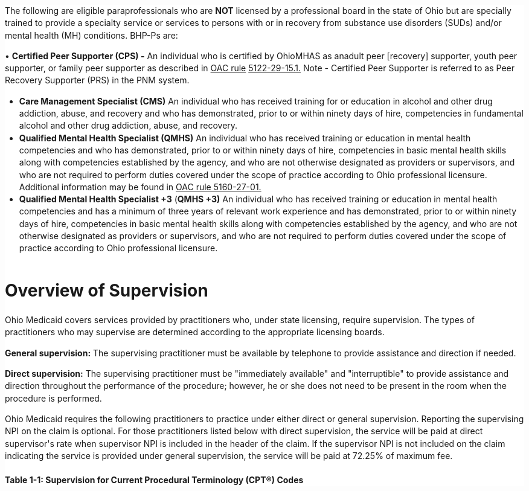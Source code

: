 The following are eligible paraprofessionals who are **NOT** licensed by a professional board in the state of Ohio but are specially trained to provide a specialty service or services to persons with or in recovery from substance use disorders (SUDs) and/or mental health (MH) conditions. BHP-Ps are:

• **Certified Peer Supporter (CPS) -** An individual who is certified by OhioMHAS as anadult peer [recovery] supporter, youth peer supporter, or family peer supporter as described in [OAC rule](https://codes.ohio.gov/ohio-administrative-code/rule-5122-29-15.1)  [5122-29-15.1.](https://codes.ohio.gov/ohio-administrative-code/rule-5122-29-15.1) Note - Certified Peer Supporter is referred to as Peer Recovery Supporter (PRS) in the PNM system.

- **Care Management Specialist (CMS)** An individual who has received training for or education in alcohol and other drug addiction, abuse, and recovery and who has demonstrated, prior to or within ninety days of hire, competencies in fundamental alcohol and other drug addiction, abuse, and recovery.
- **Qualified Mental Health Specialist (QMHS)** An individual who has received training or education in mental health competencies and who has demonstrated, prior to or within ninety days of hire, competencies in basic mental health skills along with competencies established by the agency, and who are not otherwise designated as providers or supervisors, and who are not required to perform duties covered under the scope of practice according to Ohio professional licensure. Additional information may be found in [OAC rule 5160-27-01.](https://codes.ohio.gov/ohio-administrative-code/rule-5160-27-01)
- **Qualified Mental Health Specialist +3** (**QMHS +3)** An individual who has received training or education in mental health competencies and has a minimum of three years of relevant work experience and has demonstrated, prior to or within ninety days of hire, competencies in basic mental health skills along with competencies established by the agency, and who are not otherwise designated as providers or supervisors, and who are not required to perform duties covered under the scope of practice according to Ohio professional licensure.

# <span id="page-15-0"></span>**Overview of Supervision**

Ohio Medicaid covers services provided by practitioners who, under state licensing, require supervision. The types of practitioners who may supervise are determined according to the appropriate licensing boards.

**General supervision:** The supervising practitioner must be available by telephone to provide assistance and direction if needed.

**Direct supervision:** The supervising practitioner must be "immediately available" and "interruptible" to provide assistance and direction throughout the performance of the procedure; however, he or she does not need to be present in the room when the procedure is performed.

Ohio Medicaid requires the following practitioners to practice under either direct or general supervision. Reporting the supervising NPI on the claim is optional. For those practitioners listed below with direct supervision, the service will be paid at direct supervisor's rate when supervisor NPI is included in the header of the claim. If the supervisor NPI is not included on the claim indicating the service is provided under general supervision, the service will be paid at 72.25% of maximum fee.

#### **Table 1-1: Supervision for Current Procedural Terminology (CPT®) Codes**

<span id="page-15-1"></span>
